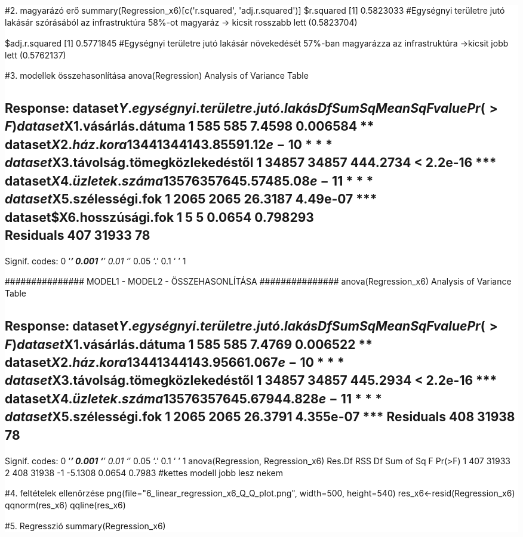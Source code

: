 #2. magyarázó erő
summary(Regression_x6)[c('r.squared', 'adj.r.squared')]
$r.squared
[1] 0.5823033 #Egységnyi területre jutó lakásár szórásából az infrastruktúra 58%-ot magyaráz -> kicsit rosszabb lett (0.5823704)

$adj.r.squared
[1] 0.5771845 #Egységnyi területre jutó lakásár növekedését 57%-ban magyarázza az infrastruktúra ->kicsit jobb lett (0.5762137)

#3. modellek összehasonlítása
anova(Regression)
Analysis of Variance Table

Response: dataset$Y.egységnyi.területre.jutó.lakás
                                        Df Sum Sq Mean Sq  F value    Pr(>F)    
dataset$X1.vásárlás.dátuma               1    585     585   7.4598  0.006584 ** 
dataset$X2.ház.kora                      1   3441    3441  43.8559  1.12e-10 ***
dataset$X3.távolság.tömegközlekedéstől   1  34857   34857 444.2734 < 2.2e-16 ***
dataset$X4.üzletek.száma                 1   3576    3576  45.5748  5.08e-11 ***
dataset$X5.szélességi.fok                1   2065    2065  26.3187  4.49e-07 ***
dataset$X6.hosszúsági.fok                1      5       5   0.0654  0.798293    
Residuals                              407  31933      78                       
---
Signif. codes:  0 ‘***’ 0.001 ‘**’ 0.01 ‘*’ 0.05 ‘.’ 0.1 ‘ ’ 1

############### MODEL1 - MODEL2 - ÖSSZEHASONLÍTÁSA ###############
 anova(Regression_x6)
Analysis of Variance Table

Response: dataset$Y.egységnyi.területre.jutó.lakás
                                        Df Sum Sq Mean Sq  F value    Pr(>F)    
dataset$X1.vásárlás.dátuma               1    585     585   7.4769  0.006522 ** 
dataset$X2.ház.kora                      1   3441    3441  43.9566 1.067e-10 ***
dataset$X3.távolság.tömegközlekedéstől   1  34857   34857 445.2934 < 2.2e-16 ***
dataset$X4.üzletek.száma                 1   3576    3576  45.6794 4.828e-11 ***
dataset$X5.szélességi.fok                1   2065    2065  26.3791 4.355e-07 ***
Residuals                              408  31938      78                       
---
Signif. codes:  0 ‘***’ 0.001 ‘**’ 0.01 ‘*’ 0.05 ‘.’ 0.1 ‘ ’ 1
anova(Regression, Regression_x6)
  Res.Df   RSS Df Sum of Sq      F Pr(>F)
1    407 31933                           
2    408 31938 -1   -5.1308 0.0654 0.7983  #kettes modell jobb lesz nekem

#4. feltételek ellenőrzése
png(file="6_linear_regression_x6_Q_Q_plot.png", width=500, height=540)
res_x6<-resid(Regression_x6)
qqnorm(res_x6)
qqline(res_x6)

#5. Regresszió
summary(Regression_x6)
